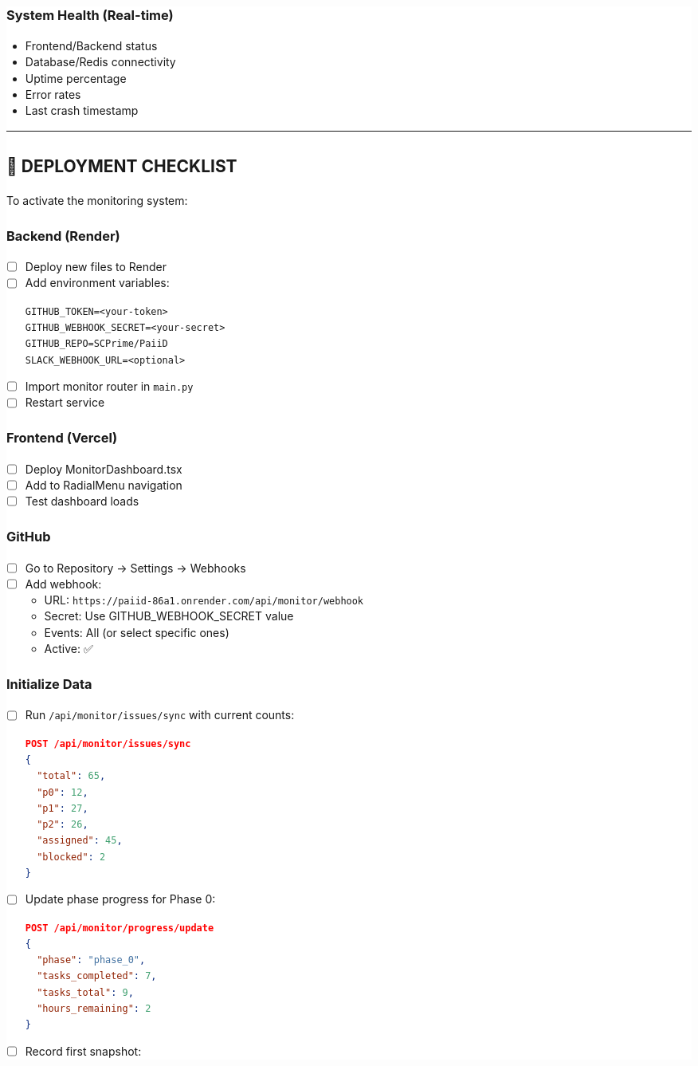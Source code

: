 ### System Health (Real-time)
- Frontend/Backend status
- Database/Redis connectivity
- Uptime percentage
- Error rates
- Last crash timestamp

---

## 🚀 DEPLOYMENT CHECKLIST

To activate the monitoring system:

### Backend (Render)
- [ ] Deploy new files to Render
- [ ] Add environment variables:
  ```
  GITHUB_TOKEN=<your-token>
  GITHUB_WEBHOOK_SECRET=<your-secret>
  GITHUB_REPO=SCPrime/PaiiD
  SLACK_WEBHOOK_URL=<optional>
  ```
- [ ] Import monitor router in `main.py`
- [ ] Restart service

### Frontend (Vercel)
- [ ] Deploy MonitorDashboard.tsx
- [ ] Add to RadialMenu navigation
- [ ] Test dashboard loads

### GitHub
- [ ] Go to Repository → Settings → Webhooks
- [ ] Add webhook:
  - URL: `https://paiid-86a1.onrender.com/api/monitor/webhook`
  - Secret: Use GITHUB_WEBHOOK_SECRET value
  - Events: All (or select specific ones)
  - Active: ✅

### Initialize Data
- [ ] Run `/api/monitor/issues/sync` with current counts:
  ```json
  POST /api/monitor/issues/sync
  {
    "total": 65,
    "p0": 12,
    "p1": 27,
    "p2": 26,
    "assigned": 45,
    "blocked": 2
  }
  ```
- [ ] Update phase progress for Phase 0:
  ```json
  POST /api/monitor/progress/update
  {
    "phase": "phase_0",
    "tasks_completed": 7,
    "tasks_total": 9,
    "hours_remaining": 2
  }
  ```
- [ ] Record first snapshot:
  ```
  ```